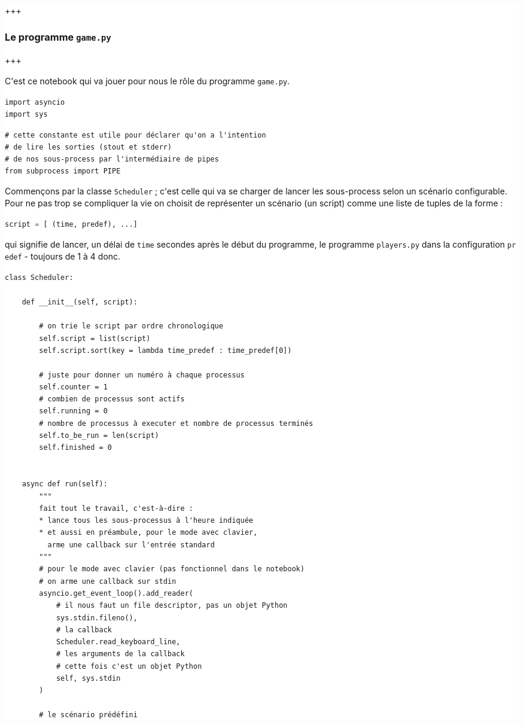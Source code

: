 +++

### Le programme `game.py`

+++

C'est ce notebook qui va jouer pour nous le rôle du programme `game.py`.

```{code-cell} ipython3
import asyncio
import sys
```

```{code-cell} ipython3
# cette constante est utile pour déclarer qu'on a l'intention
# de lire les sorties (stout et stderr)
# de nos sous-process par l'intermédiaire de pipes
from subprocess import PIPE
```

Commençons par la classe `Scheduler` ; c'est celle qui va se charger de lancer les sous-process selon un scénario configurable. Pour ne pas trop se compliquer la vie on choisit de représenter un scénario (un script) comme une liste de tuples de la forme :
```python
script = [ (time, predef), ...]
```
qui signifie de lancer, un délai de `time` secondes après le début du programme, le programme `players.py` dans la configuration `predef` - toujours de 1 à 4 donc.

```{code-cell} ipython3
class Scheduler:

    def __init__(self, script):

        # on trie le script par ordre chronologique
        self.script = list(script)
        self.script.sort(key = lambda time_predef : time_predef[0])

        # juste pour donner un numéro à chaque processus
        self.counter = 1
        # combien de processus sont actifs
        self.running = 0
        # nombre de processus à executer et nombre de processus terminés
        self.to_be_run = len(script)
        self.finished = 0


    async def run(self):
        """
        fait tout le travail, c'est-à-dire :
        * lance tous les sous-processus à l'heure indiquée
        * et aussi en préambule, pour le mode avec clavier,
          arme une callback sur l'entrée standard
        """
        # pour le mode avec clavier (pas fonctionnel dans le notebook)
        # on arme une callback sur stdin
        asyncio.get_event_loop().add_reader(
            # il nous faut un file descriptor, pas un objet Python
            sys.stdin.fileno(),
            # la callback
            Scheduler.read_keyboard_line,
            # les arguments de la callback
            # cette fois c'est un objet Python
            self, sys.stdin
        )
        
        # le scénario prédéfini
```